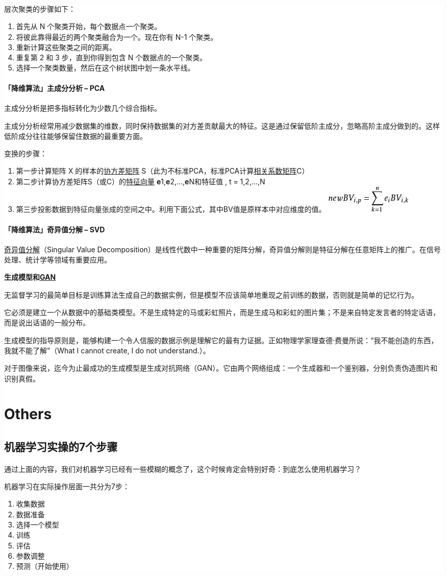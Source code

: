 层次聚类的步骤如下：

1. 首先从 N 个聚类开始，每个数据点一个聚类。
2. 将彼此靠得最近的两个聚类融合为一个。现在你有 N-1 个聚类。
3. 重新计算这些聚类之间的距离。
4. 重复第 2 和 3 步，直到你得到包含 N 个数据点的一个聚类。
5. 选择一个聚类数量，然后在这个树状图中划一条水平线。

#### 「降维算法」主成分分析 – PCA

主成分分析是把多指标转化为少数几个综合指标。

主成分分析经常用减少数据集的维数，同时保持数据集的对方差贡献最大的特征。这是通过保留低阶主成分，忽略高阶主成分做到的。这样低阶成分往往能够保留住数据的最重要方面。

变换的步骤：

1. 第一步计算矩阵 X 的样本的[协方差矩阵](https://baike.baidu.com/item/协方差矩阵/9822183) S（此为不标准PCA，标准PCA计算[相关系数](https://baike.baidu.com/item/相关系数/3109424)[矩阵](https://easyai.tech/ai-definition/matrix/)C）
2. 第二步计算协方差矩阵S（或C）的[特征向量](https://baike.baidu.com/item/特征向量/8663983) **e**1,**e**2,…,**e**N和特征值 , t = 1,2,…,N
3. 第三步投影数据到特征向量张成的空间之中。利用下面公式，其中BV值是原样本中对应维度的值。 ![主成分分析公式](./机器学习.assets/dc128-2019-04-11-013414.jpg)

#### 「降维算法」奇异值分解 – SVD

[奇异值分解](https://zh.wikipedia.org/wiki/奇异值分解)（Singular Value Decomposition）是线性代数中一种重要的矩阵分解，奇异值分解则是特征分解在任意矩阵上的推广。在信号处理、统计学等领域有重要应用。

**生成模型和[GAN](https://easyai.tech/ai-definition/gan/)**

无监督学习的最简单目标是训练算法生成自己的数据实例，但是模型不应该简单地重现之前训练的数据，否则就是简单的记忆行为。

它必须是建立一个从数据中的基础类模型。不是生成特定的马或彩虹照片，而是生成马和彩虹的图片集；不是来自特定发言者的特定话语，而是说出话语的一般分布。

生成模型的指导原则是，能够构建一个令人信服的数据示例是理解它的最有力证据。正如物理学家理查德·费曼所说：“我不能创造的东西，我就不能了解”（What I cannot create, I do not understand.）。

对于图像来说，迄今为止最成功的生成模型是生成对抗网络（GAN）。它由两个网络组成：一个生成器和一个鉴别器，分别负责伪造图片和识别真假。







# Others

## 机器学习实操的7个步骤

通过上面的内容，我们对机器学习已经有一些模糊的概念了，这个时候肯定会特别好奇：到底怎么使用机器学习？

机器学习在实际操作层面一共分为7步：

1. 收集数据
2. 数据准备
3. 选择一个模型
4. 训练
5. 评估
6. 参数调整
7. 预测（开始使用）
